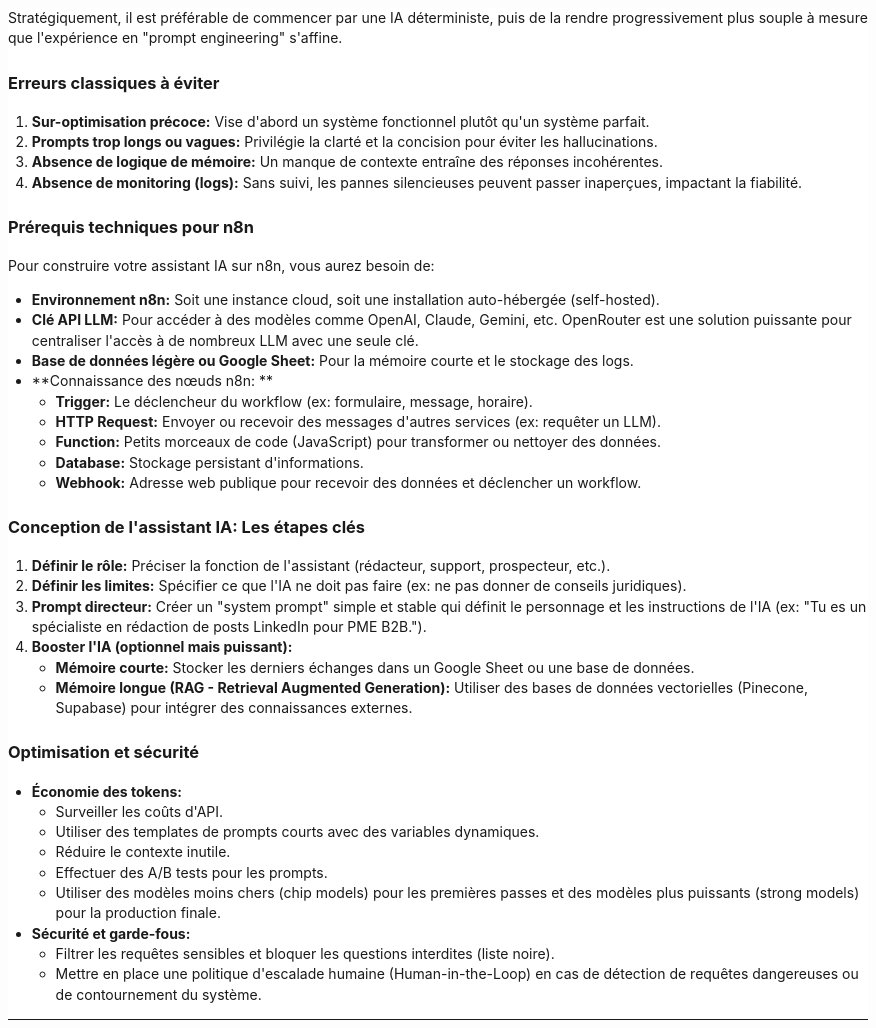 Stratégiquement, il est préférable de commencer par une IA déterministe, puis de la rendre progressivement plus souple à mesure que l'expérience en "prompt engineering" s'affine.

### Erreurs classiques à éviter

1.  **Sur-optimisation précoce:** Vise d'abord un système fonctionnel plutôt qu'un système parfait.
2.  **Prompts trop longs ou vagues:** Privilégie la clarté et la concision pour éviter les hallucinations.
3.  **Absence de logique de mémoire:** Un manque de contexte entraîne des réponses incohérentes.
4.  **Absence de monitoring (logs):** Sans suivi, les pannes silencieuses peuvent passer inaperçues, impactant la fiabilité.

### Prérequis techniques pour n8n

Pour construire votre assistant IA sur n8n, vous aurez besoin de:

*   **Environnement n8n:** Soit une instance cloud, soit une installation auto-hébergée (self-hosted).
*   **Clé API LLM:** Pour accéder à des modèles comme OpenAI, Claude, Gemini, etc. OpenRouter est une solution puissante pour centraliser l'accès à de nombreux LLM avec une seule clé.
*   **Base de données légère ou Google Sheet:** Pour la mémoire courte et le stockage des logs.
*   **Connaissance des nœuds n8n: **
    *   **Trigger:** Le déclencheur du workflow (ex: formulaire, message, horaire).
    *   **HTTP Request:** Envoyer ou recevoir des messages d'autres services (ex: requêter un LLM).
    *   **Function:** Petits morceaux de code (JavaScript) pour transformer ou nettoyer des données.
    *   **Database:** Stockage persistant d'informations.
    *   **Webhook:** Adresse web publique pour recevoir des données et déclencher un workflow.

### Conception de l'assistant IA: Les étapes clés

1.  **Définir le rôle:** Préciser la fonction de l'assistant (rédacteur, support, prospecteur, etc.).
2.  **Définir les limites:** Spécifier ce que l'IA ne doit pas faire (ex: ne pas donner de conseils juridiques).
3.  **Prompt directeur:** Créer un "system prompt" simple et stable qui définit le personnage et les instructions de l'IA (ex: "Tu es un spécialiste en rédaction de posts LinkedIn pour PME B2B.").
4.  **Booster l'IA (optionnel mais puissant):**
    *   **Mémoire courte:** Stocker les derniers échanges dans un Google Sheet ou une base de données.
    *   **Mémoire longue (RAG - Retrieval Augmented Generation):** Utiliser des bases de données vectorielles (Pinecone, Supabase) pour intégrer des connaissances externes.

### Optimisation et sécurité

*   **Économie des tokens:**
    *   Surveiller les coûts d'API.
    *   Utiliser des templates de prompts courts avec des variables dynamiques.
    *   Réduire le contexte inutile.
    *   Effectuer des A/B tests pour les prompts.
    *   Utiliser des modèles moins chers (chip models) pour les premières passes et des modèles plus puissants (strong models) pour la production finale.
*   **Sécurité et garde-fous:**
    *   Filtrer les requêtes sensibles et bloquer les questions interdites (liste noire).
    *   Mettre en place une politique d'escalade humaine (Human-in-the-Loop) en cas de détection de requêtes dangereuses ou de contournement du système.

---
